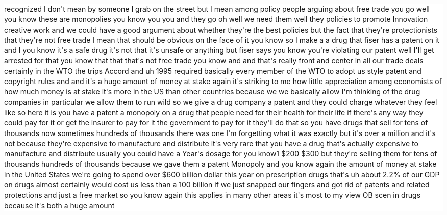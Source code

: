 recognized I don't mean by someone I
grab on the street but I mean among
policy people arguing about free trade
you go well you know these are
monopolies you know you you and they go
oh well we need them well they policies
to promote Innovation creative work and
we could have a good argument about
whether they're the best policies but
the fact that they're protectionists
that they're not free trade I mean that
should be obvious on the face of it you
know so I make a a drug that fiser has a
patent on it and I you know it's a safe
drug it's not that it's unsafe or
anything but fiser says you know you're
violating our patent well I'll get
arrested for that you know that that
that's not free trade you know and and
that's really front and center in all
our trade deals certainly in the WTO the
trips Accord and uh 1995 required
basically every member of the WTO to
adopt us style patent and copyright
rules and and it's a huge amount of
money at stake again it's striking to me
how little appreciation among economists
of how much money is at stake it's more
in the US than other countries because
we we basically allow I'm thinking of
the drug companies in particular we
allow them to run wild so we give a drug
company a patent and they could charge
whatever they feel like so here it is
you have a patent a monopoly on a drug
that people need for their health for
their life if there's any way they could
pay for it or get the insurer to pay for
it the government to pay for it they'll
do that so you have drugs that sell for
tens of thousands now sometimes hundreds
of thousands there was one I'm
forgetting what it was exactly but it's
over a million and it's not because
they're expensive to manufacture and
distribute it's very rare that you have
a drug that's actually expensive to
manufacture and distribute usually you
could have a Year's dosage for you know1
$200 $300 but they're selling them for
tens of thousands hundreds of thousands
because we gave them a patent Monopoly
and you know again the amount of money
at stake in the United States we're
going to spend over $600 billion dollar
this year on prescription drugs that's
uh about 2.2% of our GDP on drugs almost
certainly would cost us less than a 100
billion if we just snapped our fingers
and got rid of patents and related
protections and just a free market so
you know again this applies in many
other areas it's most to my view OB scen
in drugs because it's both a huge amount